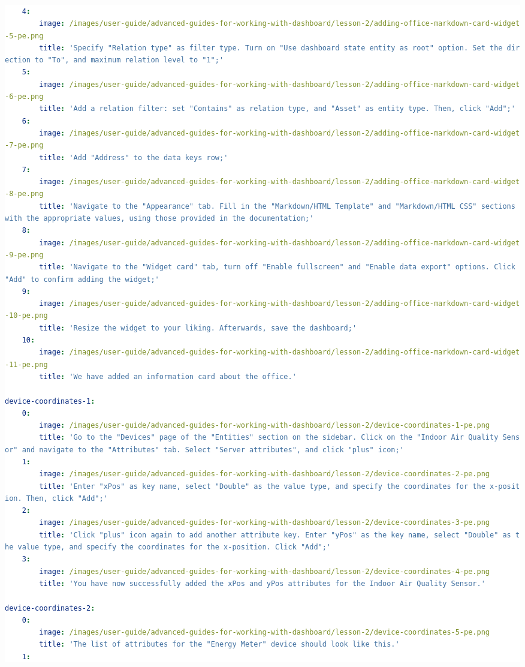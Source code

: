 ```yaml
    4:
        image: /images/user-guide/advanced-guides-for-working-with-dashboard/lesson-2/adding-office-markdown-card-widget-5-pe.png
        title: 'Specify "Relation type" as filter type. Turn on "Use dashboard state entity as root" option. Set the direction to "To", and maximum relation level to "1";'
    5:
        image: /images/user-guide/advanced-guides-for-working-with-dashboard/lesson-2/adding-office-markdown-card-widget-6-pe.png
        title: 'Add a relation filter: set "Contains" as relation type, and "Asset" as entity type. Then, click "Add";'
    6:
        image: /images/user-guide/advanced-guides-for-working-with-dashboard/lesson-2/adding-office-markdown-card-widget-7-pe.png
        title: 'Add "Address" to the data keys row;'
    7:
        image: /images/user-guide/advanced-guides-for-working-with-dashboard/lesson-2/adding-office-markdown-card-widget-8-pe.png
        title: 'Navigate to the "Appearance" tab. Fill in the "Markdown/HTML Template" and "Markdown/HTML CSS" sections with the appropriate values, using those provided in the documentation;'
    8:
        image: /images/user-guide/advanced-guides-for-working-with-dashboard/lesson-2/adding-office-markdown-card-widget-9-pe.png
        title: 'Navigate to the "Widget card" tab, turn off "Enable fullscreen" and "Enable data export" options. Click "Add" to confirm adding the widget;'
    9:
        image: /images/user-guide/advanced-guides-for-working-with-dashboard/lesson-2/adding-office-markdown-card-widget-10-pe.png
        title: 'Resize the widget to your liking. Afterwards, save the dashboard;'
    10:
        image: /images/user-guide/advanced-guides-for-working-with-dashboard/lesson-2/adding-office-markdown-card-widget-11-pe.png
        title: 'We have added an information card about the office.'

device-coordinates-1:
    0:
        image: /images/user-guide/advanced-guides-for-working-with-dashboard/lesson-2/device-coordinates-1-pe.png
        title: 'Go to the "Devices" page of the "Entities" section on the sidebar. Click on the "Indoor Air Quality Sensor" and navigate to the "Attributes" tab. Select "Server attributes", and click "plus" icon;'
    1:
        image: /images/user-guide/advanced-guides-for-working-with-dashboard/lesson-2/device-coordinates-2-pe.png
        title: 'Enter "xPos" as key name, select "Double" as the value type, and specify the coordinates for the x-position. Then, click "Add";'
    2:
        image: /images/user-guide/advanced-guides-for-working-with-dashboard/lesson-2/device-coordinates-3-pe.png
        title: 'Click "plus" icon again to add another attribute key. Enter "yPos" as the key name, select "Double" as the value type, and specify the coordinates for the x-position. Click "Add";'
    3:
        image: /images/user-guide/advanced-guides-for-working-with-dashboard/lesson-2/device-coordinates-4-pe.png
        title: 'You have now successfully added the xPos and yPos attributes for the Indoor Air Quality Sensor.'

device-coordinates-2:
    0:
        image: /images/user-guide/advanced-guides-for-working-with-dashboard/lesson-2/device-coordinates-5-pe.png
        title: 'The list of attributes for the "Energy Meter" device should look like this.'
    1:
```